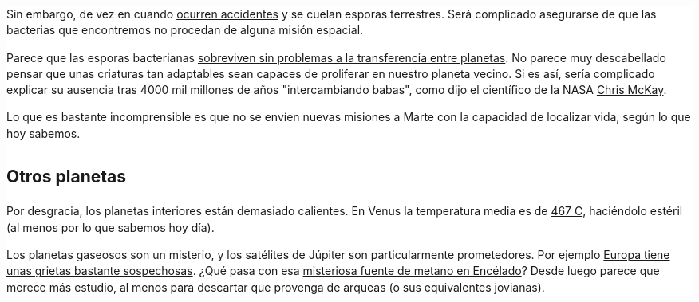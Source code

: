 Sin embargo, de vez en cuando
[ocurren accidentes](https://www.space.com/13783-nasa-msl-curiosity-mars-rover-planetary-protection.html)
y se cuelan esporas terrestres.
Será complicado asegurarse de que las bacterias que encontremos no procedan de alguna misión espacial.

Parece que las esporas bacterianas
[sobreviven sin problemas a la transferencia entre planetas](https://mmbr.asm.org/content/mmbr/64/3/548.full.pdf).
No parece muy descabellado pensar que unas criaturas tan adaptables
sean capaces de proliferar en nuestro planeta vecino.
Si es así, sería complicado explicar su ausencia tras 4000 mil millones de años
"intercambiando babas",
como dijo el científico de la NASA
[Chris McKay](https://blogs.scientificamerican.com/observations/im-convinced-we-found-evidence-of-life-on-mars-in-the-1970s/).

Lo que es bastante incomprensible es que no se envíen nuevas misiones a Marte
con la capacidad de localizar vida,
según lo que hoy sabemos.

## Otros planetas

Por desgracia, los planetas interiores están demasiado calientes.
En Venus la temperatura media es de
[467 C](https://www.space.com/18526-venus-temperature.html),
haciéndolo estéril (al menos por lo que sabemos hoy día).

Los planetas gaseosos son un misterio,
y los satélites de Júpiter son particularmente prometedores.
Por ejemplo
[Europa tiene unas grietas bastante sospechosas](https://www.astrobio.net/news-exclusive/evidence-of-bacteria-on-europa/).
¿Qué pasa con esa
[misteriosa fuente de metano en Encélado](https://agupubs.onlinelibrary.wiley.com/doi/full/10.1002/2014GL063013)?
Desde luego parece que merece más estudio,
al menos para descartar que provenga de arqueas
(o sus equivalentes jovianas).
